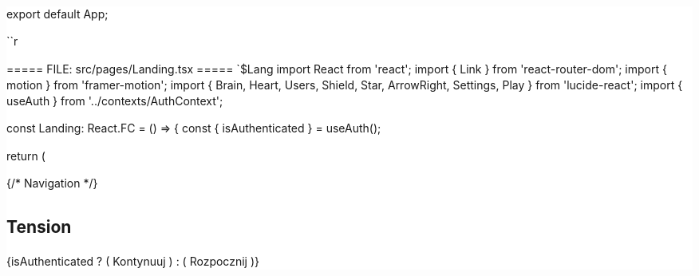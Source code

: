 
export default App;

``r

===== FILE: src/pages/Landing.tsx =====
`$Lang
import React from 'react';
import { Link } from 'react-router-dom';
import { motion } from 'framer-motion';
import { 
  Brain, 
  Heart, 
  Users, 
  Shield, 
  Star, 
  ArrowRight, 
  Settings,
  Play
} from 'lucide-react';
import { useAuth } from '../contexts/AuthContext';

const Landing: React.FC = () => {
  const { isAuthenticated } = useAuth();

  return (
    <div className="min-h-screen bg-dark-900">
      {/* Navigation */}
      <nav className="bg-dark-800/50 backdrop-blur-sm border-b border-dark-700 sticky top-0 z-50">
        <div className="max-w-7xl mx-auto px-4 sm:px-6 lg:px-8">
          <div className="flex justify-between items-center h-16">
            <div className="flex items-center">
              <div className="flex-shrink-0">
                <h1 className="text-2xl font-bold bg-gradient-to-r from-gold-400 to-rose-400 bg-clip-text text-transparent">
                  Tension
                </h1>
              </div>
            </div>
            <div className="flex items-center space-x-4">
              {isAuthenticated ? (
                <Link
                  to="/onboarding"
                  className="bg-gradient-to-r from-gold-400 to-rose-400 text-dark-900 px-4 py-2 rounded-lg font-semibold hover:from-gold-500 hover:to-rose-500 transition-all duration-200 flex items-center space-x-2"
                >
                  <Play className="w-4 h-4" />
                  <span>Kontynuuj</span>
                </Link>
              ) : (
                <Link
                  to="/setup"
                  className="bg-gradient-to-r from-gold-400 to-rose-400 text-dark-900 px-4 py-2 rounded-lg font-semibold hover:from-gold-500 hover:to-rose-500 transition-all duration-200 flex items-center space-x-2"
                >
                  <Settings className="w-4 h-4" />
                  <span>Rozpocznij</span>
                </Link>
              )}
            </div>
          </div>
        </div>
      </nav>
